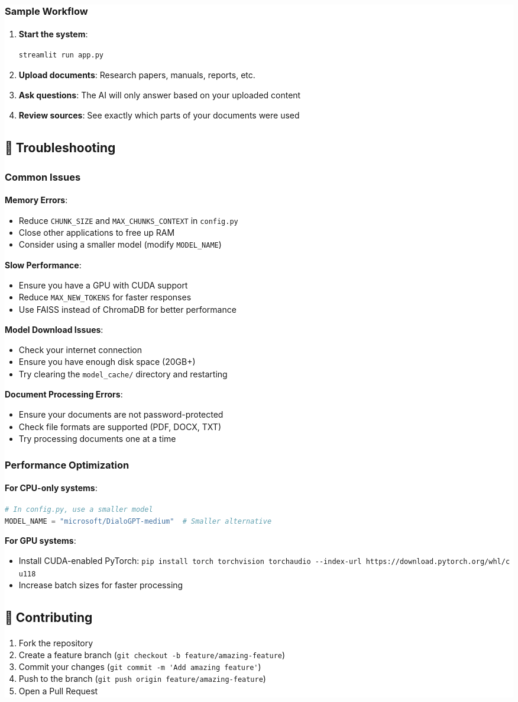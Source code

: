 ### Sample Workflow

1. **Start the system**:
   ```bash
   streamlit run app.py
   ```

2. **Upload documents**: Research papers, manuals, reports, etc.

3. **Ask questions**: The AI will only answer based on your uploaded content

4. **Review sources**: See exactly which parts of your documents were used

## 🔧 Troubleshooting

### Common Issues

**Memory Errors**:
- Reduce `CHUNK_SIZE` and `MAX_CHUNKS_CONTEXT` in `config.py`
- Close other applications to free up RAM
- Consider using a smaller model (modify `MODEL_NAME`)

**Slow Performance**:
- Ensure you have a GPU with CUDA support
- Reduce `MAX_NEW_TOKENS` for faster responses
- Use FAISS instead of ChromaDB for better performance

**Model Download Issues**:
- Check your internet connection
- Ensure you have enough disk space (20GB+)
- Try clearing the `model_cache/` directory and restarting

**Document Processing Errors**:
- Ensure your documents are not password-protected
- Check file formats are supported (PDF, DOCX, TXT)
- Try processing documents one at a time

### Performance Optimization

**For CPU-only systems**:
```python
# In config.py, use a smaller model
MODEL_NAME = "microsoft/DialoGPT-medium"  # Smaller alternative
```

**For GPU systems**:
- Install CUDA-enabled PyTorch: `pip install torch torchvision torchaudio --index-url https://download.pytorch.org/whl/cu118`
- Increase batch sizes for faster processing

## 🤝 Contributing

1. Fork the repository
2. Create a feature branch (`git checkout -b feature/amazing-feature`)
3. Commit your changes (`git commit -m 'Add amazing feature'`)
4. Push to the branch (`git push origin feature/amazing-feature`)
5. Open a Pull Request
